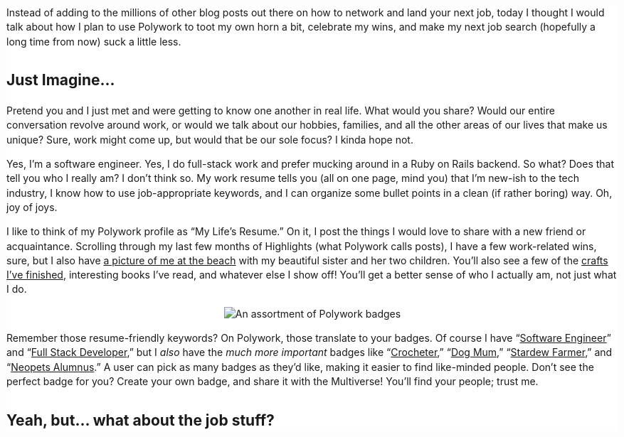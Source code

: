 Instead of adding to the millions of other blog posts out there on how to network and land your next job, today I
thought I would talk about how I plan to use Polywork to toot my own horn a bit, celebrate my wins, and make my next
job search (hopefully a long time from now) suck a little less.

## Just Imagine...

Pretend you and I just met and were getting to know one another in real life. What would you share? Would our entire
conversation revolve around work, or would we talk about our hobbies, families, and all the other areas of our lives
that make us unique? Sure, work might come up, but would that be our sole focus? I kinda hope not.

Yes, I’m a software engineer. Yes, I do full-stack work and prefer mucking around in a Ruby on Rails backend. So what?
Does that tell you who I really am? I don’t think so. My work resume tells you (all on one page, mind you) that I’m
new-ish to the tech industry, I know how to use job-appropriate keywords, and I can organize some bullet points in a
clean (if rather boring) way. Oh, joy of joys.

I like to think of my Polywork profile as “My Life’s Resume.” On it, I post the things I would love to share with a new
friend or acquaintance. Scrolling through my last few months of Highlights (what Polywork calls posts), I have a few
work-related wins, sure, but I also have
[a picture of me at the beach](https://www.polywork.com/audthecodewitch/highlights/470c4a50-719a-4ff6-9cdd-47ef0ff26b30)
with my beautiful sister and her two children. You’ll also see a few of the
[crafts I’ve finished](https://www.polywork.com/audthecodewitch/highlights/ea313336-49eb-4865-876d-4ef0ff5ffc78),
interesting books I’ve read, and whatever else I show off! You’ll get a better sense of who I actually am, not just what
I do.

   <center><img src='/images/badges.png' alt='An assortment of Polywork badges'></center>

Remember those resume-friendly keywords? On Polywork, those translate to your badges. Of course I have
“[Software Engineer](https://www.polywork.com/badges/software-engineer)” and
“[Full Stack Developer](https://www.polywork.com/badges/full-stack-developer),” but I _also_ have the _much more
important_ badges like “[Crocheter](https://www.polywork.com/badges/crocheter),”
“[Dog Mum](https://www.polywork.com/badges/dog-mum),” “[Stardew Farmer](https://www.polywork.com/badges/stardew-farmer),”
and “[Neopets Alumnus](https://www.polywork.com/badges/neopets-alumnus).” A user can pick as many badges as they’d like,
making it easier to find like-minded people. Don’t see the perfect badge for you? Create your own badge, and share it
with the Multiverse! You’ll find your people; trust me.

## Yeah, but… what about the job stuff?
